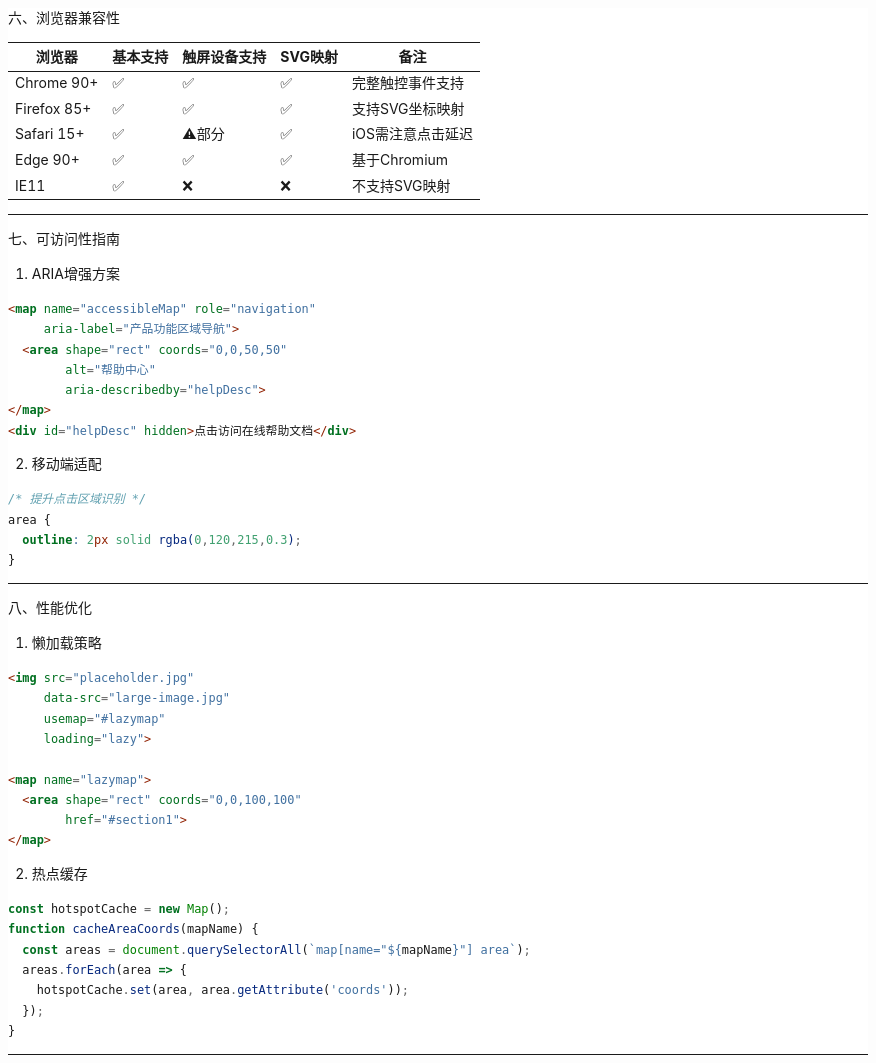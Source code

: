  
六、浏览器兼容性 
 
| 浏览器          | 基本支持 | 触屏设备支持 | SVG映射 | 备注                  |
|-----------------|----------|--------------|---------|-----------------------|
| Chrome 90+      | ✅       | ✅           | ✅      | 完整触控事件支持      |
| Firefox 85+     | ✅       | ✅           | ✅      | 支持SVG坐标映射       |
| Safari 15+      | ✅       | ⚠️部分      | ✅      | iOS需注意点击延迟     |
| Edge 90+        | ✅       | ✅           | ✅      | 基于Chromium          |
| IE11            | ✅       | ❌           | ❌     | 不支持SVG映射         |
 
---
 
七、可访问性指南 
 
1. ARIA增强方案 
```html 
<map name="accessibleMap" role="navigation" 
     aria-label="产品功能区域导航">
  <area shape="rect" coords="0,0,50,50"
        alt="帮助中心" 
        aria-describedby="helpDesc">
</map>
<div id="helpDesc" hidden>点击访问在线帮助文档</div>
```
 
2. 移动端适配 
```css 
/* 提升点击区域识别 */
area {
  outline: 2px solid rgba(0,120,215,0.3);
}
```
 
---
 
八、性能优化 
 
1. 懒加载策略 
```html 
<img src="placeholder.jpg" 
     data-src="large-image.jpg" 
     usemap="#lazymap"
     loading="lazy">
 
<map name="lazymap">
  <area shape="rect" coords="0,0,100,100" 
        href="#section1">
</map>
```
 
2. 热点缓存 
```javascript 
const hotspotCache = new Map();
function cacheAreaCoords(mapName) {
  const areas = document.querySelectorAll(`map[name="${mapName}"] area`);
  areas.forEach(area => {
    hotspotCache.set(area, area.getAttribute('coords'));
  });
}
```
 
---